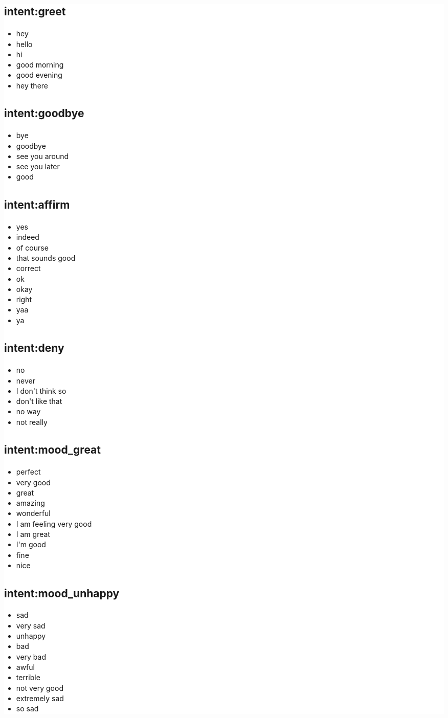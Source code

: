 ## intent:greet
- hey
- hello
- hi
- good morning
- good evening
- hey there

## intent:goodbye
- bye
- goodbye
- see you around
- see you later
- good

## intent:affirm
- yes
- indeed
- of course
- that sounds good
- correct
- ok
- okay
- right
- yaa
- ya

## intent:deny
- no
- never
- I don't think so
- don't like that
- no way
- not really

## intent:mood_great
- perfect
- very good
- great
- amazing
- wonderful
- I am feeling very good
- I am great
- I'm good
- fine
- nice

## intent:mood_unhappy
- sad
- very sad
- unhappy
- bad
- very bad
- awful
- terrible
- not very good
- extremely sad
- so sad
